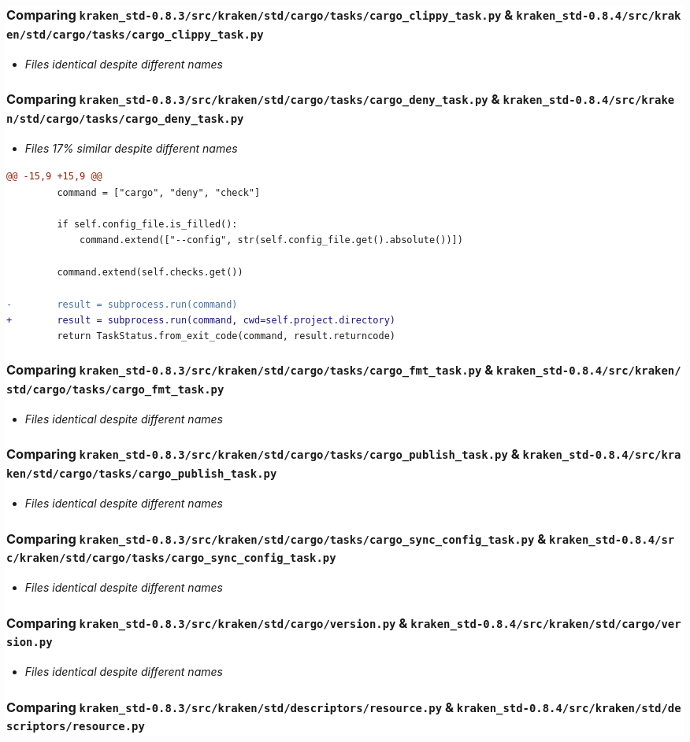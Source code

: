 ### Comparing `kraken_std-0.8.3/src/kraken/std/cargo/tasks/cargo_clippy_task.py` & `kraken_std-0.8.4/src/kraken/std/cargo/tasks/cargo_clippy_task.py`

 * *Files identical despite different names*

### Comparing `kraken_std-0.8.3/src/kraken/std/cargo/tasks/cargo_deny_task.py` & `kraken_std-0.8.4/src/kraken/std/cargo/tasks/cargo_deny_task.py`

 * *Files 17% similar despite different names*

```diff
@@ -15,9 +15,9 @@
         command = ["cargo", "deny", "check"]
 
         if self.config_file.is_filled():
             command.extend(["--config", str(self.config_file.get().absolute())])
 
         command.extend(self.checks.get())
 
-        result = subprocess.run(command)
+        result = subprocess.run(command, cwd=self.project.directory)
         return TaskStatus.from_exit_code(command, result.returncode)
```

### Comparing `kraken_std-0.8.3/src/kraken/std/cargo/tasks/cargo_fmt_task.py` & `kraken_std-0.8.4/src/kraken/std/cargo/tasks/cargo_fmt_task.py`

 * *Files identical despite different names*

### Comparing `kraken_std-0.8.3/src/kraken/std/cargo/tasks/cargo_publish_task.py` & `kraken_std-0.8.4/src/kraken/std/cargo/tasks/cargo_publish_task.py`

 * *Files identical despite different names*

### Comparing `kraken_std-0.8.3/src/kraken/std/cargo/tasks/cargo_sync_config_task.py` & `kraken_std-0.8.4/src/kraken/std/cargo/tasks/cargo_sync_config_task.py`

 * *Files identical despite different names*

### Comparing `kraken_std-0.8.3/src/kraken/std/cargo/version.py` & `kraken_std-0.8.4/src/kraken/std/cargo/version.py`

 * *Files identical despite different names*

### Comparing `kraken_std-0.8.3/src/kraken/std/descriptors/resource.py` & `kraken_std-0.8.4/src/kraken/std/descriptors/resource.py`
